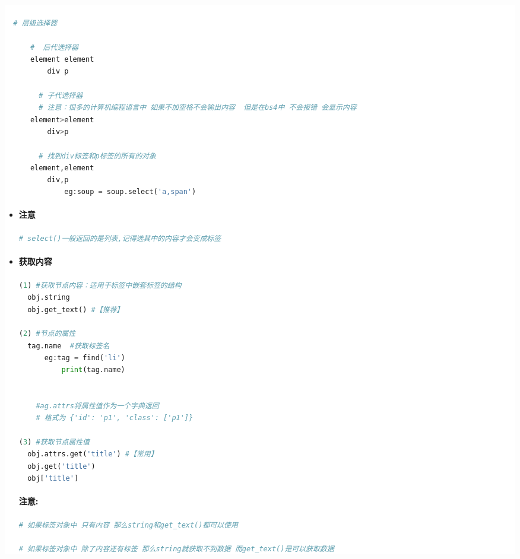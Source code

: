  ```py
          
  	# 层级选择器
      
      	#  后代选择器
  		element element
  			div p
          
          # 子代选择器
          # 注意：很多的计算机编程语言中 如果不加空格不会输出内容  但是在bs4中 不会报错 会显示内容
  		element>element
  			div>p
          
          # 找到div标签和p标签的所有的对象
  		element,element
  			div,p    
  				eg:soup = soup.select('a,span')
  ```

  - #### 注意

    ```py
    # select()一般返回的是列表,记得选其中的内容才会变成标签
    ```

    

- #### 获取内容

  ```py
  (1) #获取节点内容：适用于标签中嵌套标签的结构
  	obj.string
  	obj.get_text() #【推荐】
      
  (2) #节点的属性
  	tag.name  #获取标签名
  		eg:tag = find('li')
  			print(tag.name)
                        
  	
      #ag.attrs将属性值作为一个字典返回
      # 格式为 {'id': 'p1', 'class': ['p1']}
                    
  (3) #获取节点属性值
  	obj.attrs.get('title') #【常用】
  	obj.get('title')
  	obj['title']
  ```

  #### 注意:

  ```py
  # 如果标签对象中 只有内容 那么string和get_text()都可以使用
  
  # 如果标签对象中 除了内容还有标签 那么string就获取不到数据 而get_text()是可以获取数据
  ```
